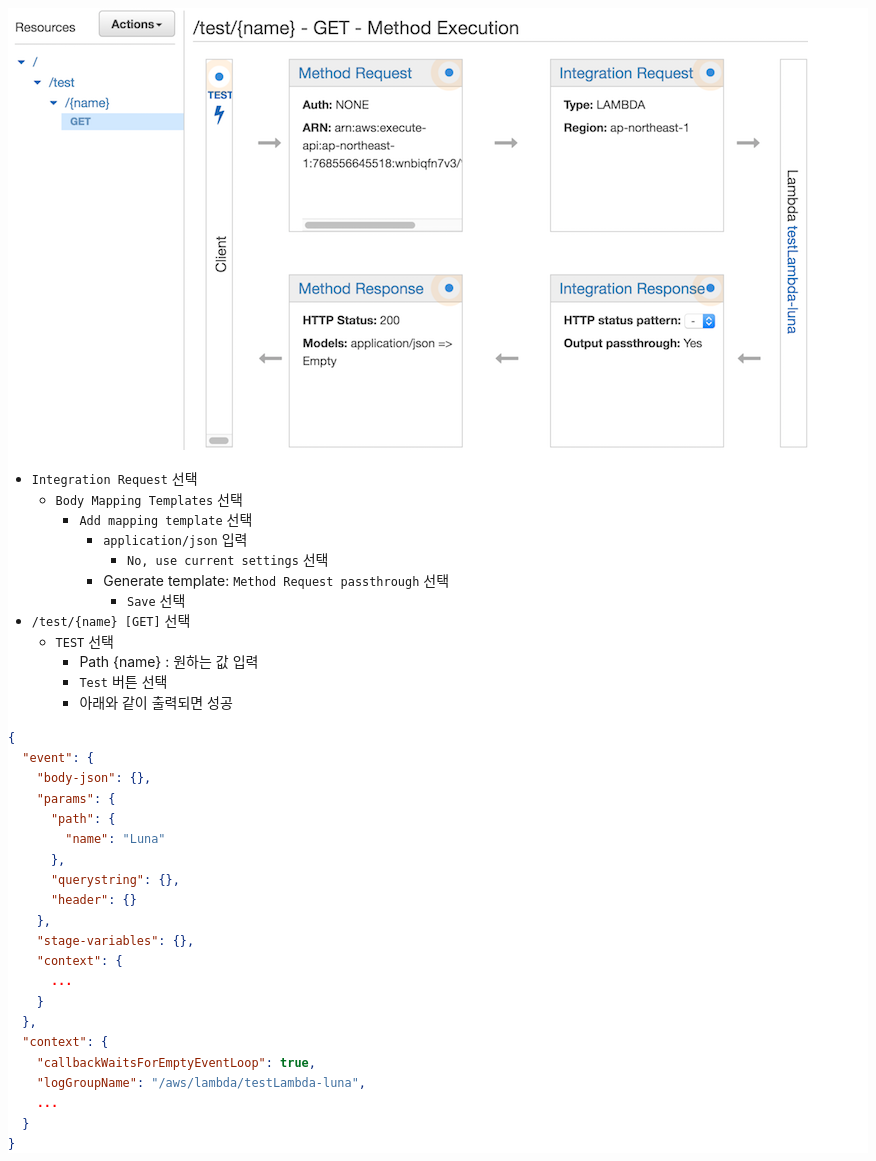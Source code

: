 ![image](images/lambda_apigateway.05.png)

  - `Integration Request` 선택
    - `Body Mapping Templates` 선택
      - `Add mapping template` 선택
        - `application/json` 입력
           - `No, use current settings` 선택
        - Generate template: `Method Request passthrough` 선택
          - `Save` 선택
- `/test/{name} [GET]` 선택
  - `TEST` 선택
    - Path {name} : 원하는 값 입력
    - `Test` 버튼 선택
    - 아래와 같이 출력되면 성공

```JSON
{
  "event": {
    "body-json": {},
    "params": {
      "path": {
        "name": "Luna"
      },
      "querystring": {},
      "header": {}
    },
    "stage-variables": {},
    "context": {
      ...
    }
  },
  "context": {
    "callbackWaitsForEmptyEventLoop": true,
    "logGroupName": "/aws/lambda/testLambda-luna",
    ...
  }
}
```
